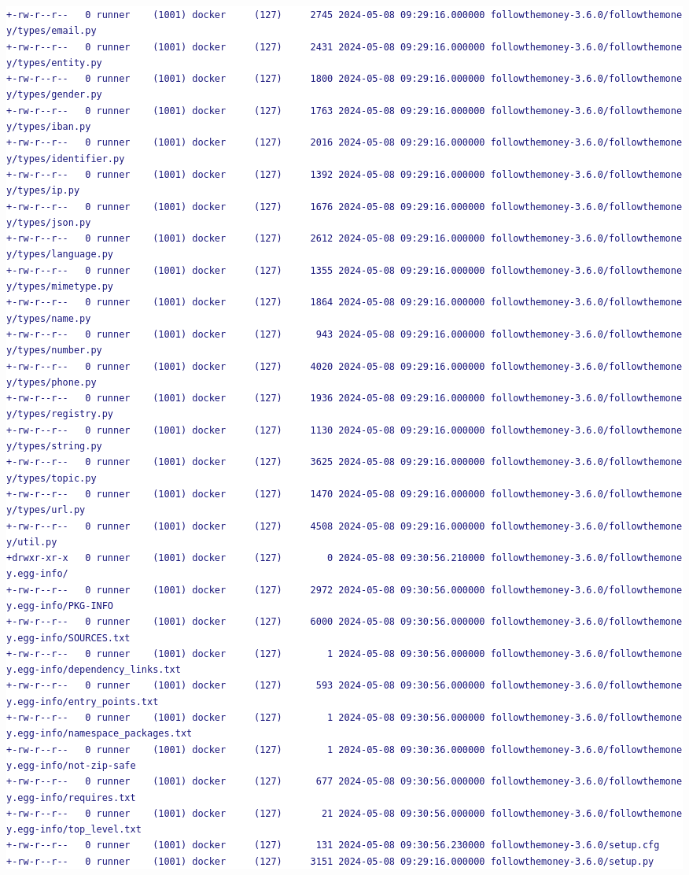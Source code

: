 ```diff
+-rw-r--r--   0 runner    (1001) docker     (127)     2745 2024-05-08 09:29:16.000000 followthemoney-3.6.0/followthemoney/types/email.py
+-rw-r--r--   0 runner    (1001) docker     (127)     2431 2024-05-08 09:29:16.000000 followthemoney-3.6.0/followthemoney/types/entity.py
+-rw-r--r--   0 runner    (1001) docker     (127)     1800 2024-05-08 09:29:16.000000 followthemoney-3.6.0/followthemoney/types/gender.py
+-rw-r--r--   0 runner    (1001) docker     (127)     1763 2024-05-08 09:29:16.000000 followthemoney-3.6.0/followthemoney/types/iban.py
+-rw-r--r--   0 runner    (1001) docker     (127)     2016 2024-05-08 09:29:16.000000 followthemoney-3.6.0/followthemoney/types/identifier.py
+-rw-r--r--   0 runner    (1001) docker     (127)     1392 2024-05-08 09:29:16.000000 followthemoney-3.6.0/followthemoney/types/ip.py
+-rw-r--r--   0 runner    (1001) docker     (127)     1676 2024-05-08 09:29:16.000000 followthemoney-3.6.0/followthemoney/types/json.py
+-rw-r--r--   0 runner    (1001) docker     (127)     2612 2024-05-08 09:29:16.000000 followthemoney-3.6.0/followthemoney/types/language.py
+-rw-r--r--   0 runner    (1001) docker     (127)     1355 2024-05-08 09:29:16.000000 followthemoney-3.6.0/followthemoney/types/mimetype.py
+-rw-r--r--   0 runner    (1001) docker     (127)     1864 2024-05-08 09:29:16.000000 followthemoney-3.6.0/followthemoney/types/name.py
+-rw-r--r--   0 runner    (1001) docker     (127)      943 2024-05-08 09:29:16.000000 followthemoney-3.6.0/followthemoney/types/number.py
+-rw-r--r--   0 runner    (1001) docker     (127)     4020 2024-05-08 09:29:16.000000 followthemoney-3.6.0/followthemoney/types/phone.py
+-rw-r--r--   0 runner    (1001) docker     (127)     1936 2024-05-08 09:29:16.000000 followthemoney-3.6.0/followthemoney/types/registry.py
+-rw-r--r--   0 runner    (1001) docker     (127)     1130 2024-05-08 09:29:16.000000 followthemoney-3.6.0/followthemoney/types/string.py
+-rw-r--r--   0 runner    (1001) docker     (127)     3625 2024-05-08 09:29:16.000000 followthemoney-3.6.0/followthemoney/types/topic.py
+-rw-r--r--   0 runner    (1001) docker     (127)     1470 2024-05-08 09:29:16.000000 followthemoney-3.6.0/followthemoney/types/url.py
+-rw-r--r--   0 runner    (1001) docker     (127)     4508 2024-05-08 09:29:16.000000 followthemoney-3.6.0/followthemoney/util.py
+drwxr-xr-x   0 runner    (1001) docker     (127)        0 2024-05-08 09:30:56.210000 followthemoney-3.6.0/followthemoney.egg-info/
+-rw-r--r--   0 runner    (1001) docker     (127)     2972 2024-05-08 09:30:56.000000 followthemoney-3.6.0/followthemoney.egg-info/PKG-INFO
+-rw-r--r--   0 runner    (1001) docker     (127)     6000 2024-05-08 09:30:56.000000 followthemoney-3.6.0/followthemoney.egg-info/SOURCES.txt
+-rw-r--r--   0 runner    (1001) docker     (127)        1 2024-05-08 09:30:56.000000 followthemoney-3.6.0/followthemoney.egg-info/dependency_links.txt
+-rw-r--r--   0 runner    (1001) docker     (127)      593 2024-05-08 09:30:56.000000 followthemoney-3.6.0/followthemoney.egg-info/entry_points.txt
+-rw-r--r--   0 runner    (1001) docker     (127)        1 2024-05-08 09:30:56.000000 followthemoney-3.6.0/followthemoney.egg-info/namespace_packages.txt
+-rw-r--r--   0 runner    (1001) docker     (127)        1 2024-05-08 09:30:36.000000 followthemoney-3.6.0/followthemoney.egg-info/not-zip-safe
+-rw-r--r--   0 runner    (1001) docker     (127)      677 2024-05-08 09:30:56.000000 followthemoney-3.6.0/followthemoney.egg-info/requires.txt
+-rw-r--r--   0 runner    (1001) docker     (127)       21 2024-05-08 09:30:56.000000 followthemoney-3.6.0/followthemoney.egg-info/top_level.txt
+-rw-r--r--   0 runner    (1001) docker     (127)      131 2024-05-08 09:30:56.230000 followthemoney-3.6.0/setup.cfg
+-rw-r--r--   0 runner    (1001) docker     (127)     3151 2024-05-08 09:29:16.000000 followthemoney-3.6.0/setup.py
```

